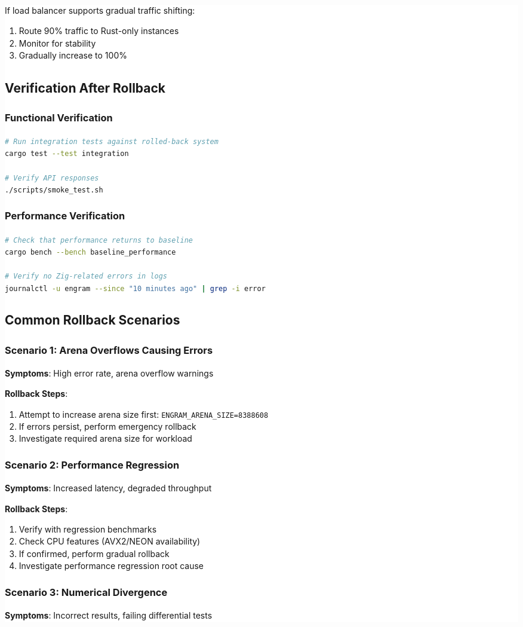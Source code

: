 If load balancer supports gradual traffic shifting:

1. Route 90% traffic to Rust-only instances
2. Monitor for stability
3. Gradually increase to 100%

## Verification After Rollback

### Functional Verification

```bash
# Run integration tests against rolled-back system
cargo test --test integration

# Verify API responses
./scripts/smoke_test.sh
```

### Performance Verification

```bash
# Check that performance returns to baseline
cargo bench --bench baseline_performance

# Verify no Zig-related errors in logs
journalctl -u engram --since "10 minutes ago" | grep -i error
```

## Common Rollback Scenarios

### Scenario 1: Arena Overflows Causing Errors

**Symptoms**: High error rate, arena overflow warnings

**Rollback Steps**:
1. Attempt to increase arena size first: `ENGRAM_ARENA_SIZE=8388608`
2. If errors persist, perform emergency rollback
3. Investigate required arena size for workload

### Scenario 2: Performance Regression

**Symptoms**: Increased latency, degraded throughput

**Rollback Steps**:
1. Verify with regression benchmarks
2. Check CPU features (AVX2/NEON availability)
3. If confirmed, perform gradual rollback
4. Investigate performance regression root cause

### Scenario 3: Numerical Divergence

**Symptoms**: Incorrect results, failing differential tests
